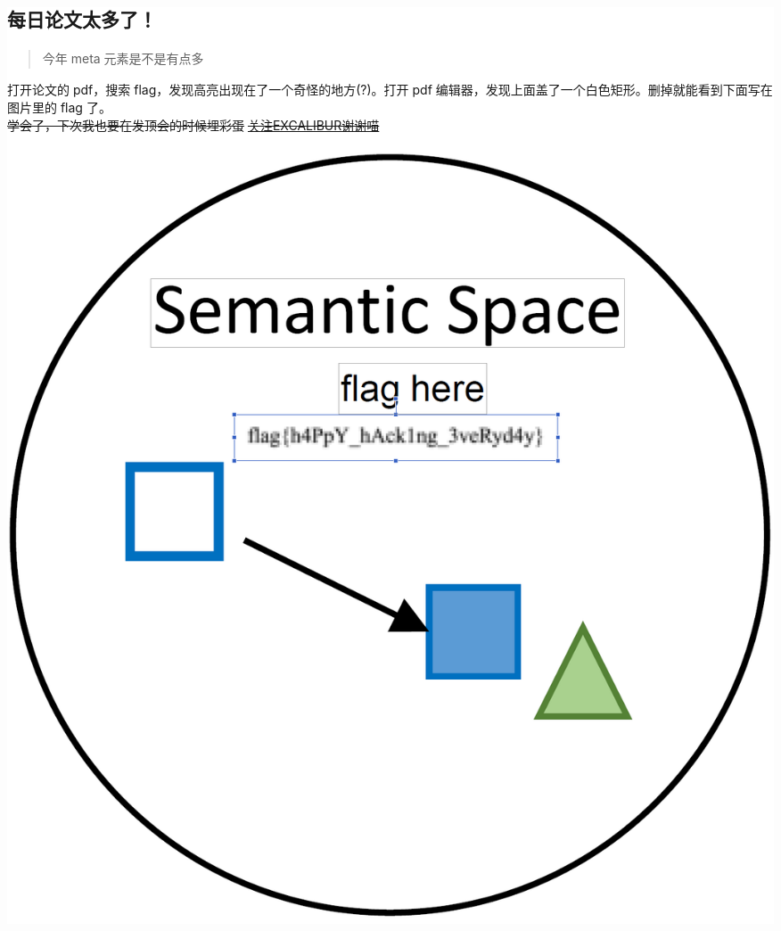 
## 每日论文太多了！

> 今年 meta 元素是不是有点多

打开论文的 pdf，搜索 flag，发现高亮出现在了一个奇怪的地方(?)。打开 pdf 编辑器，发现上面盖了一个白色矩形。删掉就能看到下面写在图片里的 flag 了。  
~~学会了，下次我也要在发顶会的时候埋彩蛋~~
[~~关注EXCALIBUR谢谢喵~~](https://openaccess.thecvf.com/content/CVPR2023/papers/Zhu_EXCALIBUR_Encouraging_and_Evaluating_Embodied_Exploration_CVPR_2023_paper.pdf)

![paper flag](./paper.png)
